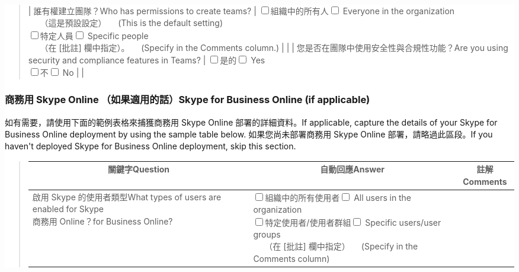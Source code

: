 > | <span data-ttu-id="0d9c9-316">誰有權建立團隊？</span><span class="sxs-lookup"><span data-stu-id="0d9c9-316">Who has permissions to create teams?</span></span> | <span data-ttu-id="0d9c9-317"><input type="checkbox">組織中的所有人</span><span class="sxs-lookup"><span data-stu-id="0d9c9-317"><input type="checkbox"> Everyone in the organization</span></span> <br><span data-ttu-id="0d9c9-318">&nbsp;&nbsp; &nbsp; （這是預設設定）</span><span class="sxs-lookup"><span data-stu-id="0d9c9-318">&nbsp; &nbsp; &nbsp;(This is the default setting)</span></span> <br/> <span data-ttu-id="0d9c9-319"><input type="checkbox">特定人員</span><span class="sxs-lookup"><span data-stu-id="0d9c9-319"><input type="checkbox"> Specific people</span></span> <br><span data-ttu-id="0d9c9-320">&nbsp;&nbsp; &nbsp; （在 [批註] 欄中指定）。</span><span class="sxs-lookup"><span data-stu-id="0d9c9-320">&nbsp; &nbsp; &nbsp;(Specify in the Comments column.)</span></span> | |
> | <span data-ttu-id="0d9c9-321">您是否在團隊中使用安全性與合規性功能？</span><span class="sxs-lookup"><span data-stu-id="0d9c9-321">Are you using security and compliance features in Teams?</span></span> | <span data-ttu-id="0d9c9-322"><input type="checkbox">是的</span><span class="sxs-lookup"><span data-stu-id="0d9c9-322"><input type="checkbox"> Yes</span></span> <br/> <span data-ttu-id="0d9c9-323"><input type="checkbox">不</span><span class="sxs-lookup"><span data-stu-id="0d9c9-323"><input type="checkbox"> No</span></span> | |

### <a name="skype-for-business-online-if-applicable"></a><span data-ttu-id="0d9c9-324">商務用 Skype Online （如果適用的話）</span><span class="sxs-lookup"><span data-stu-id="0d9c9-324">Skype for Business Online (if applicable)</span></span>

<span data-ttu-id="0d9c9-325">如有需要，請使用下面的範例表格來捕獲商務用 Skype Online 部署的詳細資料。</span><span class="sxs-lookup"><span data-stu-id="0d9c9-325">If applicable, capture the details of your Skype for Business Online deployment by using the sample table below.</span></span> <span data-ttu-id="0d9c9-326">如果您尚未部署商務用 Skype Online 部署，請略過此區段。</span><span class="sxs-lookup"><span data-stu-id="0d9c9-326">If you haven't deployed Skype for Business Online deployment, skip this section.</span></span>

> | <span data-ttu-id="0d9c9-327">關鍵字</span><span class="sxs-lookup"><span data-stu-id="0d9c9-327">Question</span></span> | <span data-ttu-id="0d9c9-328">自動回應</span><span class="sxs-lookup"><span data-stu-id="0d9c9-328">Answer</span></span> | <span data-ttu-id="0d9c9-329">註解</span><span class="sxs-lookup"><span data-stu-id="0d9c9-329">Comments</span></span> |
> |---|---|---|
> | <span data-ttu-id="0d9c9-330">啟用 Skype 的使用者類型</span><span class="sxs-lookup"><span data-stu-id="0d9c9-330">What types of users are enabled for Skype</span></span> <br><span data-ttu-id="0d9c9-331">商務用 Online？</span><span class="sxs-lookup"><span data-stu-id="0d9c9-331">for Business Online?</span></span> | <span data-ttu-id="0d9c9-332"><input type="checkbox">組織中的所有使用者</span><span class="sxs-lookup"><span data-stu-id="0d9c9-332"><input type="checkbox"> All users in the organization</span></span> <br/> <span data-ttu-id="0d9c9-333"><input type="checkbox">特定使用者/使用者群組</span><span class="sxs-lookup"><span data-stu-id="0d9c9-333"><input type="checkbox"> Specific users/user groups</span></span> <br><span data-ttu-id="0d9c9-334">&nbsp;&nbsp; &nbsp; （在 [批註] 欄中指定）</span><span class="sxs-lookup"><span data-stu-id="0d9c9-334">&nbsp; &nbsp; &nbsp;(Specify in the Comments column)</span></span> | |